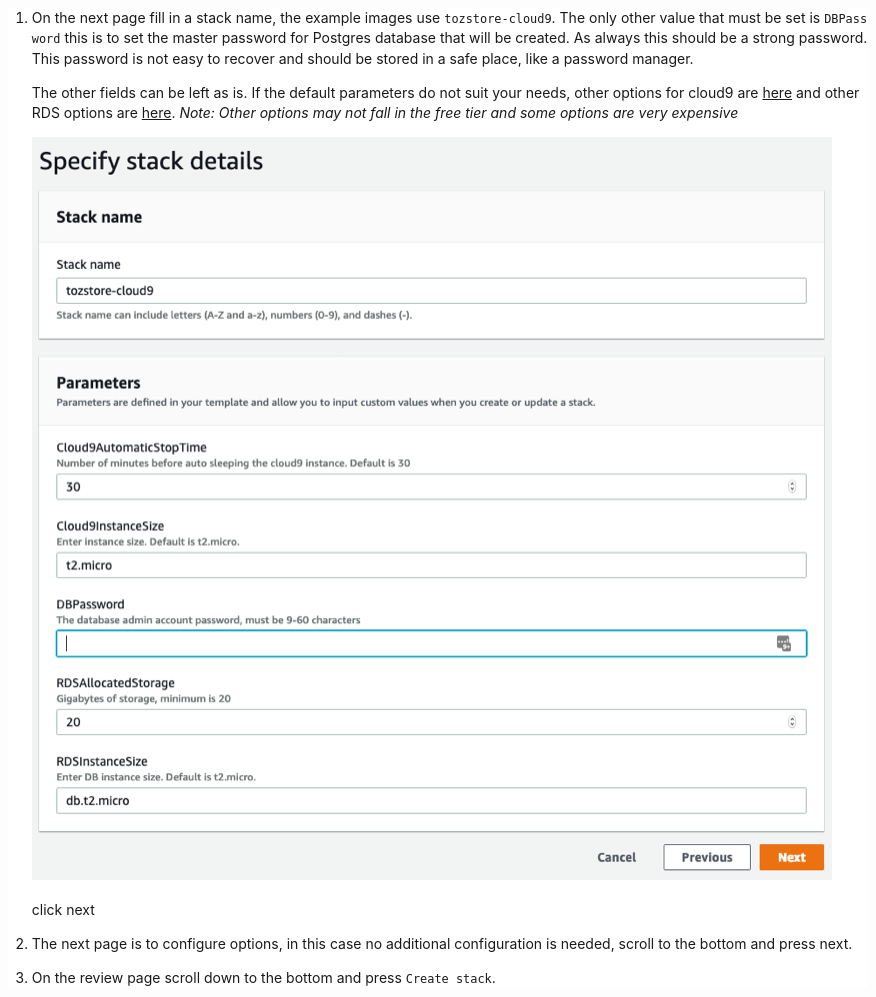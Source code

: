 1. On the next page fill in a stack name, the example images use `tozstore-cloud9`. The only other value that must be set is
`DBPassword` this is to set the master password for Postgres database that will be created. As always this should be a strong password.
This password is not easy to recover and should be stored in a safe place, like a password manager.

    The other fields can be left as is. If the default parameters do not suit your needs, other options for cloud9 are
    [here](https://aws.amazon.com/ec2/instance-types/) and other RDS options are [here](https://aws.amazon.com/rds/instance-types/).
    *Note: Other options may not fall in the free tier and some options are very expensive*
    
    ![resource-parameters](readme-images/stack-details.png)
    
    click next
1. The next page is to configure options, in this case no additional configuration is needed, scroll to the bottom and press next.
1. On the review page scroll down to the bottom and press `Create stack`.
